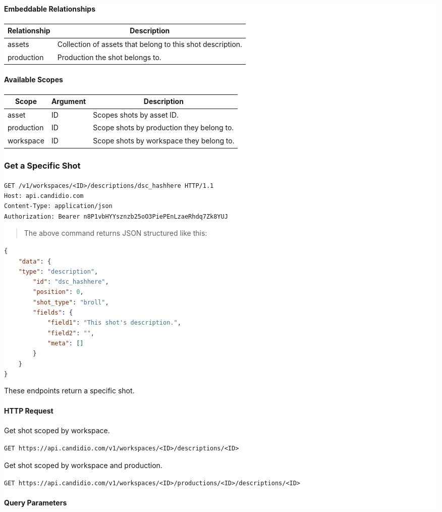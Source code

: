 #### Embeddable Relationships

Relationship | Description
------------ | -----------
assets | Collection of assets that belong to this shot description.
production | Production the shot belongs to.

#### Available Scopes

Scope | Argument | Description
----- | -------- | -----------
asset | ID | Scopes shots by asset ID.
production | ID | Scope shots by production they belong to.
workspace | ID | Scope shots by workspace they belong to.

### Get a Specific Shot

```http
GET /v1/workspaces/<ID>/descriptions/dsc_hashhere HTTP/1.1
Host: api.candidio.com
Content-Type: application/json
Authorization: Bearer n8P1vbHYYsznzb25oO3PiePEnLzaeRhdq7Zk8YUJ
```

> The above command returns JSON structured like this:

```json
{
	"data": {
    "type": "description",
		"id": "dsc_hashhere",
		"position": 0,
		"shot_type": "broll",
		"fields": {
			"field1": "This shot's description.",
			"field2": "",
			"meta": []
		}
	}
}
```

These endpoints return a specific shot.

#### HTTP Request

Get shot scoped by workspace.

`GET https://api.candidio.com/v1/workspaces/<ID>/descriptions/<ID>`

Get shot scoped by workspace and production.

`GET https://api.candidio.com/v1/workspaces/<ID>/productions/<ID>/descriptions/<ID>`

#### Query Parameters
